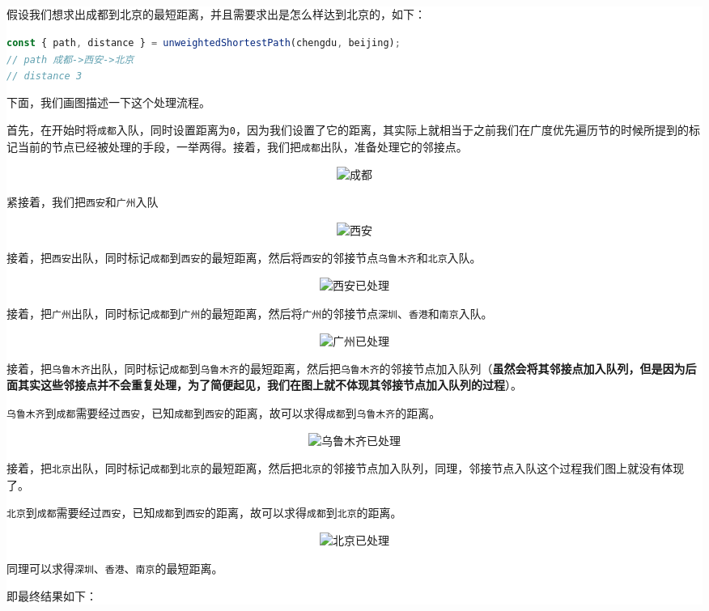 假设我们想求出成都到北京的最短距离，并且需要求出是怎么样达到北京的，如下：

```js
const { path, distance } = unweightedShortestPath(chengdu, beijing);
// path 成都->西安->北京
// distance 3
```

下面，我们画图描述一下这个处理流程。

首先，在开始时将`成都`入队，同时设置距离为`0`，因为我们设置了它的距离，其实际上就相当于之前我们在广度优先遍历节的时候所提到的标记当前的节点已经被处理的手段，一举两得。接着，我们把`成都`出队，准备处理它的邻接点。

<div align="center">
  <img :src="$withBase('/graph/chengdu.png')" alt="成都" />
</div>

紧接着，我们把`西安`和`广州`入队

<div align="center">
  <img :src="$withBase('/graph/xian.png')" alt="西安" />
</div>

接着，把`西安`出队，同时标记`成都`到`西安`的最短距离，然后将`西安`的邻接节点`乌鲁木齐`和`北京`入队。

<div align="center">
  <img :src="$withBase('/graph/xian-end.png')" alt="西安已处理" />
</div>

接着，把`广州`出队，同时标记`成都`到`广州`的最短距离，然后将`广州`的邻接节点`深圳`、`香港`和`南京`入队。

<div align="center">
  <img :src="$withBase('/graph/guangzhou.png')" alt="广州已处理" />
</div>

接着，把`乌鲁木齐`出队，同时标记`成都`到`乌鲁木齐`的最短距离，然后把`乌鲁木齐`的邻接节点加入队列（**虽然会将其邻接点加入队列，但是因为后面其实这些邻接点并不会重复处理，为了简便起见，我们在图上就不体现其邻接节点加入队列的过程**）。

`乌鲁木齐`到`成都`需要经过`西安`，已知`成都`到`西安`的距离，故可以求得`成都`到`乌鲁木齐`的距离。

<div align="center">
  <img :src="$withBase('/graph/urumuchi.png')" alt="乌鲁木齐已处理" />
</div>

接着，把`北京`出队，同时标记`成都`到`北京`的最短距离，然后把`北京`的邻接节点加入队列，同理，邻接节点入队这个过程我们图上就没有体现了。

`北京`到`成都`需要经过`西安`，已知`成都`到`西安`的距离，故可以求得`成都`到`北京`的距离。

<div align="center">
  <img :src="$withBase('/graph/beijing.png')" alt="北京已处理" />
</div>

同理可以求得`深圳`、`香港`、`南京`的最短距离。

即最终结果如下：
